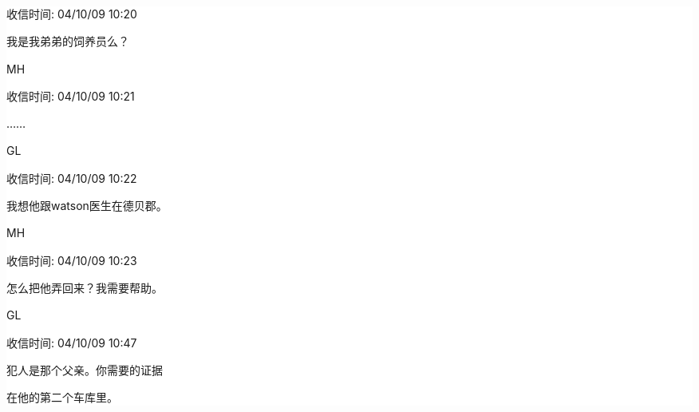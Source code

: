 





收信时间: 04/10/09 10:20

我是我弟弟的饲养员么？



MH









收信时间: 04/10/09 10:21

……



GL

















收信时间: 04/10/09 10:22

我想他跟watson医生在德贝郡。



MH









收信时间: 04/10/09 10:23

怎么把他弄回来？我需要帮助。



GL







收信时间: 04/10/09 10:47

犯人是那个父亲。你需要的证据

在他的第二个车库里。
